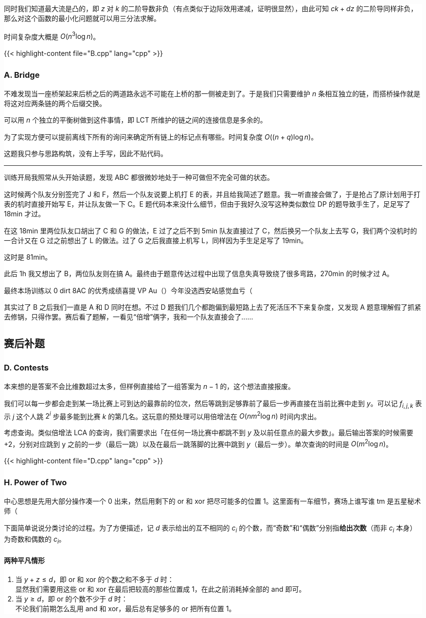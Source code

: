 同时我们知道最大流是凸的，即 $z$ 对 $k$ 的二阶导数非负（有点类似于边际效用递减，证明很显然），由此可知 $ck + dz$ 的二阶导同样非负，那么对这个函数的最小化问题就可以用三分法求解。

时间复杂度大概是 $O(n^3 \log n)$。

{{< highlight-content file="B.cpp" lang="cpp" >}}

### A. Bridge

不难发现当一座桥架起来后桥之后的两道路永远不可能在上桥的那一侧被走到了。于是我们只需要维护 $n$ 条相互独立的链，而搭桥操作就是将这对应两条链的两个后缀交换。

可以用 $n$ 个独立的平衡树做到这件事情，即 LCT 所维护的链之间的连接信息是多余的。

为了实现方便可以提前离线下所有的询问来确定所有链上的标记点有哪些。时间复杂度 $O((n + q) \log n)$。

这题我只参与思路构筑，没有上手写，因此不贴代码。

---

训练开局我照常从头开始读题，发现 ABC 都很微妙地处于一种可做但不完全可做的状态。

这时候两个队友分别签完了 J 和 F，然后一个队友说要上机打 E 的表，并且给我简述了题意。我一听直接会做了，于是抢占了原计划用于打表的机时直接开始写 E，并让队友做一下 C。E 题代码本来没什么细节，但由于我好久没写这种类似数位 DP 的题导致手生了，足足写了 18min 才过。

在这 18min 里两位队友口胡出了 C 和 G 的做法，E 过了之后不到 5min 队友直接过了 C，然后换另一个队友上去写 G，我们两个没机时的一合计又在 G 过之前想出了 L 的做法。过了 G 之后我直接上机写 L，同样因为手生足足写了 19min。

这时是 81min。

此后 1h 我又想出了 B，两位队友则在搞 A。最终由于题意传达过程中出现了信息失真导致绕了很多弯路，270min 的时候才过 A。

最终本场训练以 0 dirt 8AC 的优秀成绩喜提 VP Au（）今年没选西安站感觉血亏（

其实过了 B 之后我们一直是 A 和 D 同时在想。不过 D 题我们几个都跑偏到最短路上去了死活压不下来复杂度，又发现 A 题意理解假了抓紧去修锅，只得作罢。赛后看了题解，一看见“倍增”俩字，我和一个队友直接会了......

## 赛后补题

### D. Contests

本来想的是答案不会比维数超过太多，但样例直接给了一组答案为 $n - 1$ 的，这个想法直接报废。

我们可以每一步都会走到某一场比赛上可到达的最靠前的位次，然后等跳到足够靠前了最后一步再直接在当前比赛中走到 $y$。可以记 $f_{i, j, k}$ 表示 $j$ 这个人跳 $2^i$ 步最多能到比赛 $k$ 的第几名。这玩意的预处理可以用倍增法在 $O(nm^2 \log n)$ 时间内求出。

考虑查询。类似倍增法 LCA 的查询，我们需要求出「在任何一场比赛中都跳不到 $y$ 及以前任意点的最大步数」。最后输出答案的时候需要 +2，分别对应跳到 y 之前的一步（最后一跳）以及在最后一跳落脚的比赛中跳到 $y$（最后一步）。单次查询的时间是 $O(m^2 \log n)$。

{{< highlight-content file="D.cpp" lang="cpp" >}}

### H. Power of Two

中心思想是先用大部分操作凑一个 $0$ 出来，然后用剩下的 or 和 xor 把尽可能多的位置 1。这里面有一车细节，赛场上谁写谁 tm 是五星秘术师（

下面简单说说分类讨论的过程。为了方便描述，记 $d$ 表示给出的互不相同的 $c_i$ 的个数，而“奇数”和“偶数”分别指**给出次数**（而非 $c_i$ 本身）为奇数和偶数的 $c_i$。

#### 两种平凡情形

1. 当 $y + z \leq d$，即 or 和 xor 的个数之和不多于 $d$ 时：\
  显然我们需要用这些 or 和 xor 在最后把较高的那些位置成 $1$，在此之前消耗掉全部的 and 即可。
2. 当 $y \geq d$，即 or 的个数不少于 $d$ 时：\
  不论我们前期怎么乱用 and 和 xor，最后总有足够多的 or 把所有位置 $1$。
